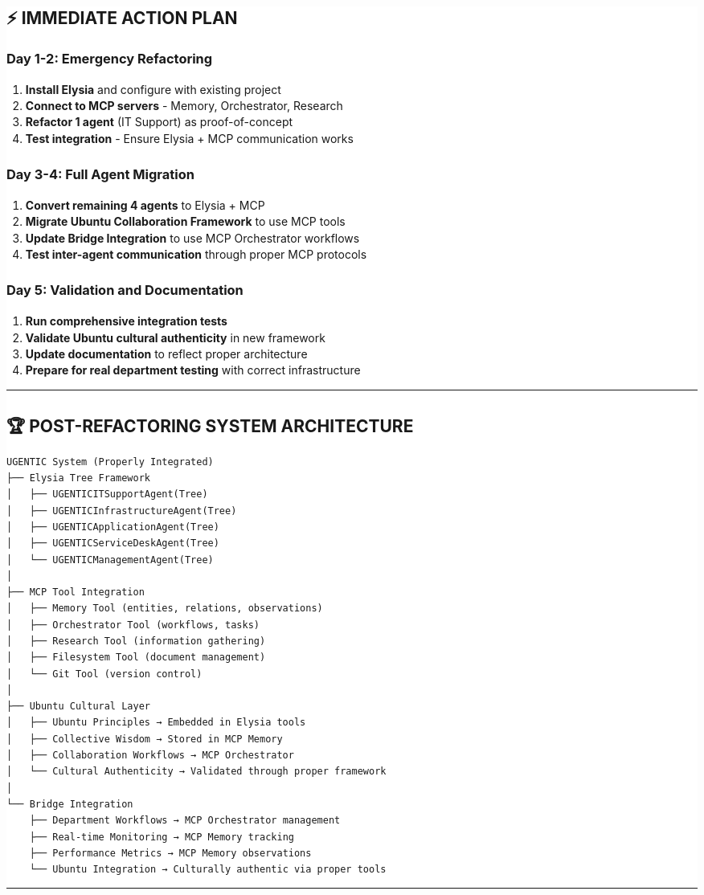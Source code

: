
## ⚡ **IMMEDIATE ACTION PLAN**

### **Day 1-2: Emergency Refactoring**
1. **Install Elysia** and configure with existing project
2. **Connect to MCP servers** - Memory, Orchestrator, Research
3. **Refactor 1 agent** (IT Support) as proof-of-concept
4. **Test integration** - Ensure Elysia + MCP communication works

### **Day 3-4: Full Agent Migration**  
1. **Convert remaining 4 agents** to Elysia + MCP
2. **Migrate Ubuntu Collaboration Framework** to use MCP tools
3. **Update Bridge Integration** to use MCP Orchestrator workflows
4. **Test inter-agent communication** through proper MCP protocols

### **Day 5: Validation and Documentation**
1. **Run comprehensive integration tests** 
2. **Validate Ubuntu cultural authenticity** in new framework
3. **Update documentation** to reflect proper architecture
4. **Prepare for real department testing** with correct infrastructure

---

## 🏆 **POST-REFACTORING SYSTEM ARCHITECTURE**

```
UGENTIC System (Properly Integrated)
├── Elysia Tree Framework
│   ├── UGENTICITSupportAgent(Tree)
│   ├── UGENTICInfrastructureAgent(Tree) 
│   ├── UGENTICApplicationAgent(Tree)
│   ├── UGENTICServiceDeskAgent(Tree)
│   └── UGENTICManagementAgent(Tree)
│
├── MCP Tool Integration
│   ├── Memory Tool (entities, relations, observations)
│   ├── Orchestrator Tool (workflows, tasks)
│   ├── Research Tool (information gathering)
│   ├── Filesystem Tool (document management)
│   └── Git Tool (version control)
│
├── Ubuntu Cultural Layer
│   ├── Ubuntu Principles → Embedded in Elysia tools
│   ├── Collective Wisdom → Stored in MCP Memory
│   ├── Collaboration Workflows → MCP Orchestrator
│   └── Cultural Authenticity → Validated through proper framework
│
└── Bridge Integration
    ├── Department Workflows → MCP Orchestrator management
    ├── Real-time Monitoring → MCP Memory tracking
    ├── Performance Metrics → MCP Memory observations
    └── Ubuntu Integration → Culturally authentic via proper tools
```

---